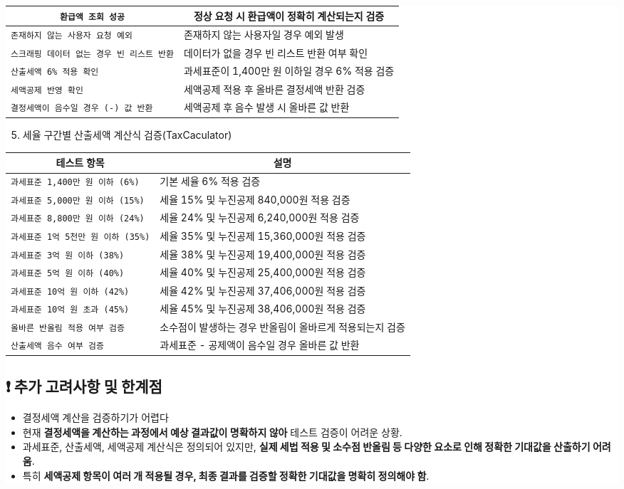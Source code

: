 | `환급액 조회 성공` | 정상 요청 시 환급액이 정확히 계산되는지 검증 |
| --- | --- |
| `존재하지 않는 사용자 요청 예외` | 존재하지 않는 사용자일 경우 예외 발생 |
| `스크래핑 데이터 없는 경우 빈 리스트 반환` | 데이터가 없을 경우 빈 리스트 반환 여부 확인 |
| `산출세액 6% 적용 확인` | 과세표준이 1,400만 원 이하일 경우 6% 적용 검증 |
| `세액공제 반영 확인` | 세액공제 적용 후 올바른 결정세액 반환 검증 |
| `결정세액이 음수일 경우 (-) 값 반환` | 세액공제 후 음수 발생 시 올바른 값 반환 |
5. 세율 구간별 산출세액 계산식 검증(TaxCaculator)

| 테스트 항목 | 설명 |
| --- | --- |
| `과세표준 1,400만 원 이하 (6%)` | 기본 세율 6% 적용 검증 |
| `과세표준 5,000만 원 이하 (15%)` | 세율 15% 및 누진공제 840,000원 적용 검증 |
| `과세표준 8,800만 원 이하 (24%)` | 세율 24% 및 누진공제 6,240,000원 적용 검증 |
| `과세표준 1억 5천만 원 이하 (35%)` | 세율 35% 및 누진공제 15,360,000원 적용 검증 |
| `과세표준 3억 원 이하 (38%)` | 세율 38% 및 누진공제 19,400,000원 적용 검증 |
| `과세표준 5억 원 이하 (40%)` | 세율 40% 및 누진공제 25,400,000원 적용 검증 |
| `과세표준 10억 원 이하 (42%)` | 세율 42% 및 누진공제 37,406,000원 적용 검증 |
| `과세표준 10억 원 초과 (45%)` | 세율 45% 및 누진공제 38,406,000원 적용 검증 |
| `올바른 반올림 적용 여부 검증` | 소수점이 발생하는 경우 반올림이 올바르게 적용되는지 검증 |
| `산출세액 음수 여부 검증` | 과세표준 - 공제액이 음수일 경우 올바른 값 반환 |

## ❗ 추가 고려사항 및 한계점

- 결정세액 계산을 검증하기가 어렵다
- 현재 **결정세액을 계산하는 과정에서 예상 결과값이 명확하지 않아** 테스트 검증이 어려운 상황.
- 과세표준, 산출세액, 세액공제 계산식은 정의되어 있지만, **실제 세법 적용 및 소수점 반올림 등 다양한 요소로 인해 정확한 기대값을 산출하기 어려움**.
- 특히 **세액공제 항목이 여러 개 적용될 경우, 최종 결과를 검증할 정확한 기대값을 명확히 정의해야 함**.